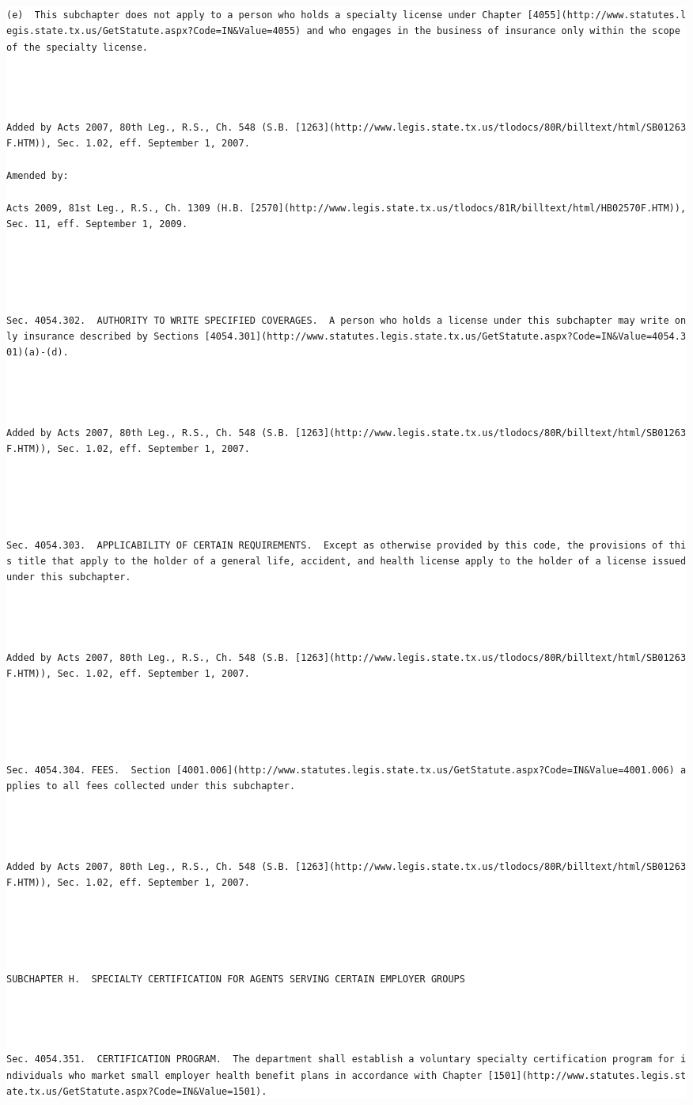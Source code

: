     (e)  This subchapter does not apply to a person who holds a specialty license under Chapter [4055](http://www.statutes.legis.state.tx.us/GetStatute.aspx?Code=IN&Value=4055) and who engages in the business of insurance only within the scope of the specialty license.
    
    
    
    
    Added by Acts 2007, 80th Leg., R.S., Ch. 548 (S.B. [1263](http://www.legis.state.tx.us/tlodocs/80R/billtext/html/SB01263F.HTM)), Sec. 1.02, eff. September 1, 2007.
    
    Amended by: 
    
    Acts 2009, 81st Leg., R.S., Ch. 1309 (H.B. [2570](http://www.legis.state.tx.us/tlodocs/81R/billtext/html/HB02570F.HTM)), Sec. 11, eff. September 1, 2009.
    
    
    
    
    
    Sec. 4054.302.  AUTHORITY TO WRITE SPECIFIED COVERAGES.  A person who holds a license under this subchapter may write only insurance described by Sections [4054.301](http://www.statutes.legis.state.tx.us/GetStatute.aspx?Code=IN&Value=4054.301)(a)-(d).
    
    
    
    
    Added by Acts 2007, 80th Leg., R.S., Ch. 548 (S.B. [1263](http://www.legis.state.tx.us/tlodocs/80R/billtext/html/SB01263F.HTM)), Sec. 1.02, eff. September 1, 2007.
    
    
    
    
    
    Sec. 4054.303.  APPLICABILITY OF CERTAIN REQUIREMENTS.  Except as otherwise provided by this code, the provisions of this title that apply to the holder of a general life, accident, and health license apply to the holder of a license issued under this subchapter.
    
    
    
    
    Added by Acts 2007, 80th Leg., R.S., Ch. 548 (S.B. [1263](http://www.legis.state.tx.us/tlodocs/80R/billtext/html/SB01263F.HTM)), Sec. 1.02, eff. September 1, 2007.
    
    
    
    
    
    Sec. 4054.304. FEES.  Section [4001.006](http://www.statutes.legis.state.tx.us/GetStatute.aspx?Code=IN&Value=4001.006) applies to all fees collected under this subchapter.
    
    
    
    
    Added by Acts 2007, 80th Leg., R.S., Ch. 548 (S.B. [1263](http://www.legis.state.tx.us/tlodocs/80R/billtext/html/SB01263F.HTM)), Sec. 1.02, eff. September 1, 2007.
    
    
    
    
    
    SUBCHAPTER H.  SPECIALTY CERTIFICATION FOR AGENTS SERVING CERTAIN EMPLOYER GROUPS
    
      
    
    
    Sec. 4054.351.  CERTIFICATION PROGRAM.  The department shall establish a voluntary specialty certification program for individuals who market small employer health benefit plans in accordance with Chapter [1501](http://www.statutes.legis.state.tx.us/GetStatute.aspx?Code=IN&Value=1501).
    
    
    